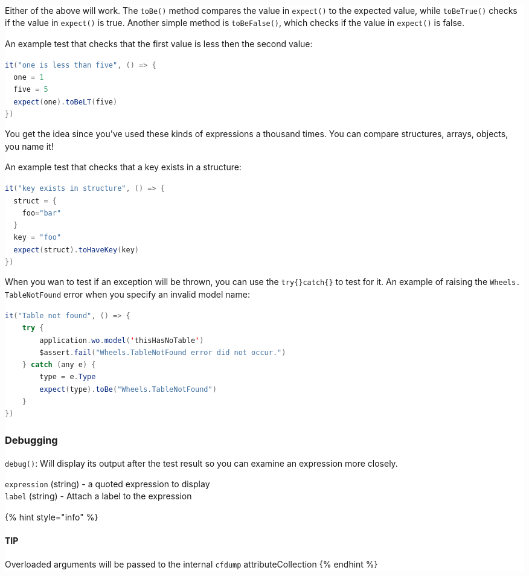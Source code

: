 Either of the above will work. The `toBe()` method compares the value in `expect()` to the expected value, while `toBeTrue()` checks if the value in `expect()` is true. Another simple method is `toBeFalse()`, which checks if the value in `expect()` is false.

An example test that checks that the first value is less then the second value:

```java
it("one is less than five", () => {
  one = 1
  five = 5
  expect(one).toBeLT(five)
})
```

You get the idea since you've used these kinds of expressions a thousand times. You can compare structures, arrays, objects, you name it!

An example test that checks that a key exists in a structure:

```java
it("key exists in structure", () => {
  struct = {
    foo="bar"
  }
  key = "foo"
  expect(struct).toHaveKey(key)
})
```

When you wan to test if an exception will be thrown, you can use the `try{}catch{}` to test for it. An example of raising the `Wheels.TableNotFound` error when you specify an invalid model name:

```java
it("Table not found", () => {
	try {
		application.wo.model('thisHasNoTable')
		$assert.fail("Wheels.TableNotFound error did not occur.")
	} catch (any e) {
		type = e.Type
		expect(type).toBe("Wheels.TableNotFound")
	}
})
```

### Debugging

`debug()`: Will display its output after the test result so you can examine an expression more closely.

`expression` (string) - a quoted expression to display\
`label` (string) - Attach a label to the expression

{% hint style="info" %}
#### TIP

Overloaded arguments will be passed to the internal `cfdump` attributeCollection
{% endhint %}
